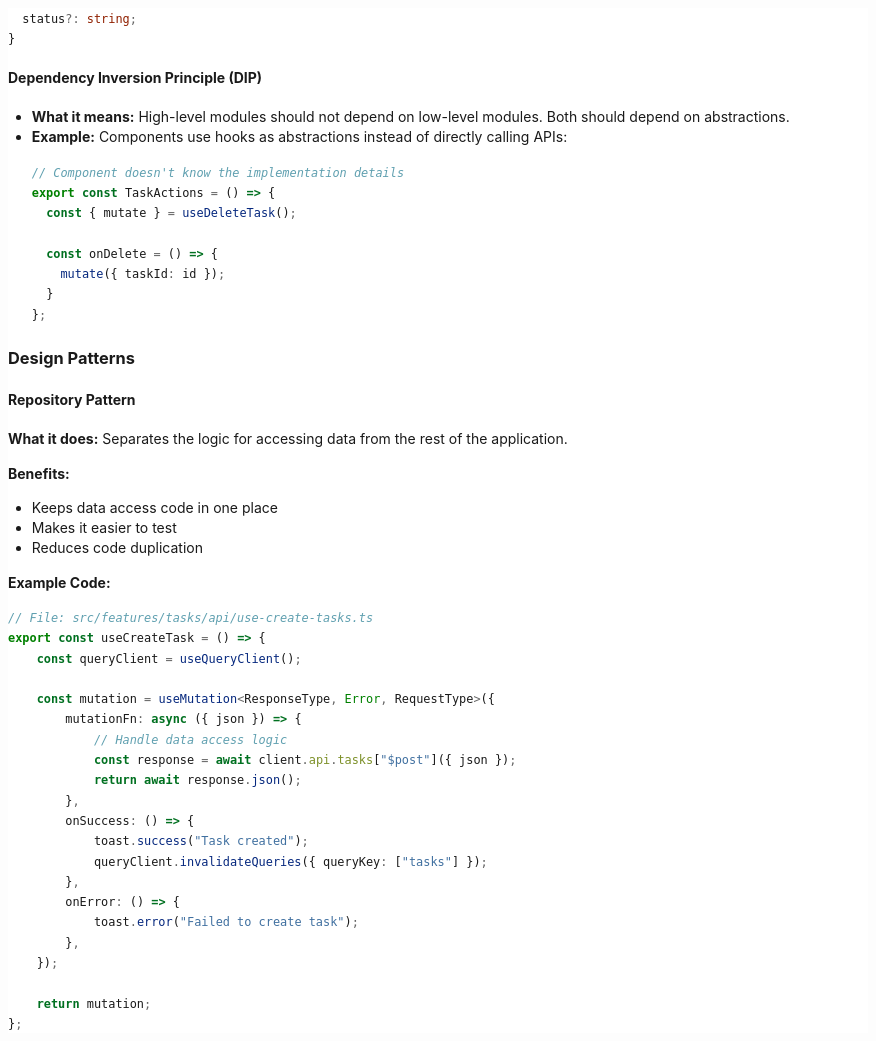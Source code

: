   ```typescript
    status?: string;
  }
  ```

#### Dependency Inversion Principle (DIP)
- **What it means:** High-level modules should not depend on low-level modules. Both should depend on abstractions.
- **Example:** Components use hooks as abstractions instead of directly calling APIs:
  ```typescript
  // Component doesn't know the implementation details
  export const TaskActions = () => {
    const { mutate } = useDeleteTask();
    
    const onDelete = () => {
      mutate({ taskId: id });
    }
  };
  ```

### Design Patterns

#### Repository Pattern
**What it does:** Separates the logic for accessing data from the rest of the application.

**Benefits:**
- Keeps data access code in one place
- Makes it easier to test
- Reduces code duplication

**Example Code:**
```typescript
// File: src/features/tasks/api/use-create-tasks.ts
export const useCreateTask = () => {
    const queryClient = useQueryClient();
    
    const mutation = useMutation<ResponseType, Error, RequestType>({
        mutationFn: async ({ json }) => {
            // Handle data access logic
            const response = await client.api.tasks["$post"]({ json });
            return await response.json();
        },
        onSuccess: () => {
            toast.success("Task created");
            queryClient.invalidateQueries({ queryKey: ["tasks"] });
        },
        onError: () => {
            toast.error("Failed to create task");
        },
    });
    
    return mutation;
};
```
